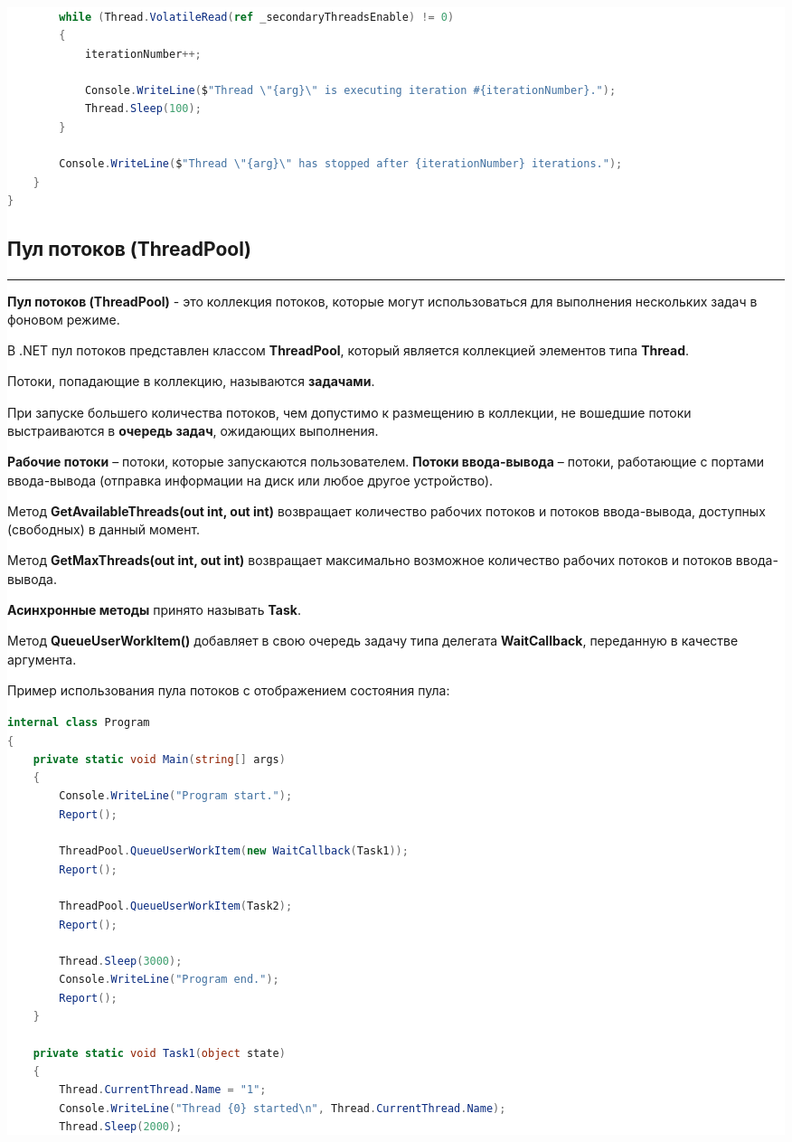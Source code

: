 ```cs
        while (Thread.VolatileRead(ref _secondaryThreadsEnable) != 0)
        {
            iterationNumber++;

            Console.WriteLine($"Thread \"{arg}\" is executing iteration #{iterationNumber}.");
            Thread.Sleep(100);
        }

        Console.WriteLine($"Thread \"{arg}\" has stopped after {iterationNumber} iterations.");
    }
}
```

## **Пул потоков (ThreadPool)**
---
**Пул потоков (ThreadPool)** - это коллекция потоков, которые могут использоваться для выполнения нескольких задач в фоновом режиме.

В .NET пул потоков представлен классом **ThreadPool**, который является коллекцией элементов типа **Thread**.

Потоки, попадающие в коллекцию, называются **задачами**.

При запуске большего количества потоков, чем допустимо к размещению в коллекции, не вошедшие потоки выстраиваются в **очередь задач**, ожидающих выполнения.

**Рабочие потоки** – потоки, которые запускаются пользователем.
**Потоки ввода-вывода** – потоки, работающие с портами ввода-вывода (отправка информации на диск или любое другое устройство).

Метод **GetAvailableThreads(out int, out int)** возвращает количество рабочих потоков и потоков ввода-вывода, доступных (свободных) в данный момент.

Метод **GetMaxThreads(out int, out int)** возвращает максимально возможное количество рабочих потоков и потоков ввода-вывода.

**Асинхронные методы** принято называть **Task**.

Метод **QueueUserWorkItem()** добавляет в свою очередь задачу типа делегата **WaitCallback**, переданную в качестве аргумента.

Пример использования пула потоков с отображением состояния пула:

```cs
internal class Program
{
    private static void Main(string[] args)
    {
        Console.WriteLine("Program start.");
        Report();

        ThreadPool.QueueUserWorkItem(new WaitCallback(Task1));
        Report();

        ThreadPool.QueueUserWorkItem(Task2);
        Report();

        Thread.Sleep(3000);
        Console.WriteLine("Program end.");
        Report();
    }

    private static void Task1(object state)
    {
        Thread.CurrentThread.Name = "1";
        Console.WriteLine("Thread {0} started\n", Thread.CurrentThread.Name);
        Thread.Sleep(2000);
```